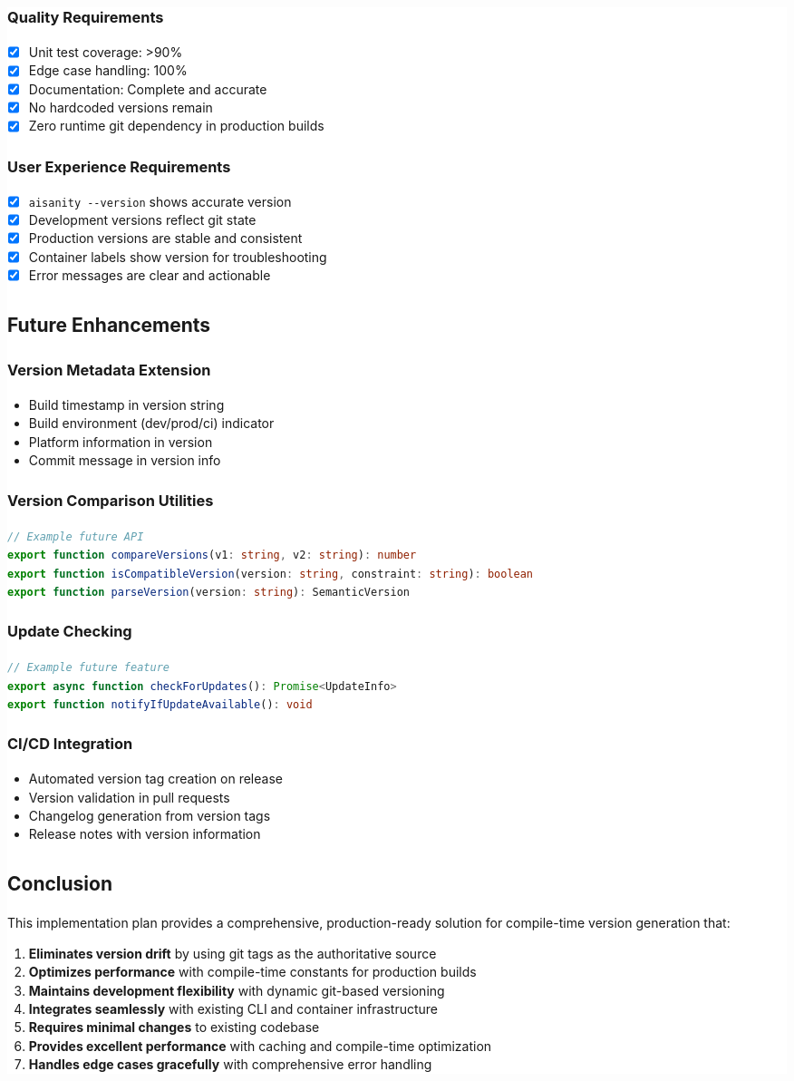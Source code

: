 ### Quality Requirements
- [x] Unit test coverage: >90%
- [x] Edge case handling: 100%
- [x] Documentation: Complete and accurate
- [x] No hardcoded versions remain
- [x] Zero runtime git dependency in production builds

### User Experience Requirements
- [x] `aisanity --version` shows accurate version
- [x] Development versions reflect git state
- [x] Production versions are stable and consistent
- [x] Container labels show version for troubleshooting
- [x] Error messages are clear and actionable

## Future Enhancements

### Version Metadata Extension
- Build timestamp in version string
- Build environment (dev/prod/ci) indicator
- Platform information in version
- Commit message in version info

### Version Comparison Utilities
```typescript
// Example future API
export function compareVersions(v1: string, v2: string): number
export function isCompatibleVersion(version: string, constraint: string): boolean
export function parseVersion(version: string): SemanticVersion
```

### Update Checking
```typescript
// Example future feature
export async function checkForUpdates(): Promise<UpdateInfo>
export function notifyIfUpdateAvailable(): void
```

### CI/CD Integration
- Automated version tag creation on release
- Version validation in pull requests
- Changelog generation from version tags
- Release notes with version information

## Conclusion

This implementation plan provides a comprehensive, production-ready solution for compile-time version generation that:

1. **Eliminates version drift** by using git tags as the authoritative source
2. **Optimizes performance** with compile-time constants for production builds
3. **Maintains development flexibility** with dynamic git-based versioning
4. **Integrates seamlessly** with existing CLI and container infrastructure
5. **Requires minimal changes** to existing codebase
6. **Provides excellent performance** with caching and compile-time optimization
7. **Handles edge cases gracefully** with comprehensive error handling
